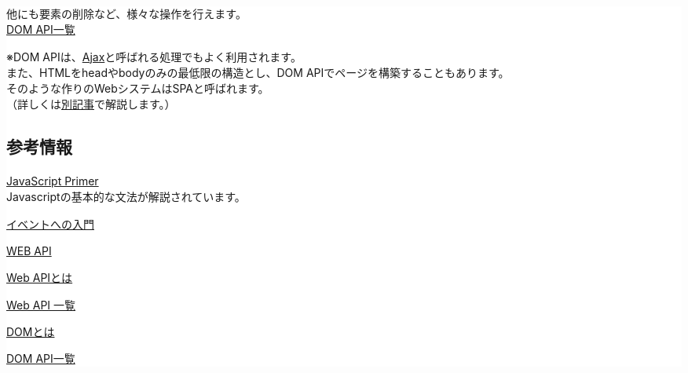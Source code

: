 他にも要素の削除など、様々な操作を行えます。  
[DOM API一覧](https://developer.mozilla.org/ja/docs/Web/API/Document_Object_Model)  

※DOM APIは、[Ajax](2_1.ブラウザがHTTPリクエストを送るタイミング.md#ajaxの実装)と呼ばれる処理でもよく利用されます。  
また、HTMLをheadやbodyのみの最低限の構造とし、DOM APIでページを構築することもあります。  
そのような作りのWebシステムはSPAと呼ばれます。  
（詳しくは[別記事](2_4.SPAとは.md)で解説します。）

## 参考情報

[JavaScript Primer](https://jsprimer.net/)  
Javascriptの基本的な文法が解説されています。  

[イベントへの入門](https://developer.mozilla.org/ja/docs/Learn/JavaScript/Building_blocks/Events)   

[WEB API](https://developer.mozilla.org/ja/docs/Learn/JavaScript/Client-side_web_APIs/Introduction)

[Web APIとは](https://developer.mozilla.org/ja/docs/Learn/JavaScript/Client-side_web_APIs/Introduction)

[Web API 一覧](https://developer.mozilla.org/ja/docs/Web/API)

[DOMとは](https://developer.mozilla.org/ja/docs/Web/API/Document_Object_Model/Introduction)

[DOM API一覧](https://developer.mozilla.org/ja/docs/Web/API/Document_Object_Model)  


